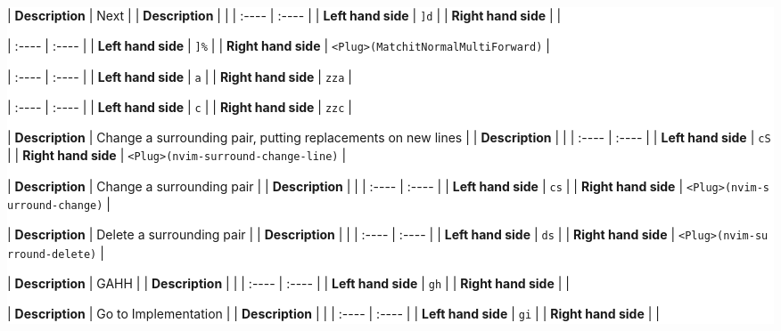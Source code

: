 | **Description** | Next |
| **Description** | |
| :---- | :---- |
| **Left hand side** | <code>]d</code> |
| **Right hand side** | |

| :---- | :---- |
| **Left hand side** | <code>]%</code> |
| **Right hand side** | <code>&lt;Plug&gt;(MatchitNormalMultiForward)</code> |

| :---- | :---- |
| **Left hand side** | <code>a</code> |
| **Right hand side** | <code>zza</code> |

| :---- | :---- |
| **Left hand side** | <code>c</code> |
| **Right hand side** | <code>zzc</code> |

| **Description** | Change a surrounding pair, putting replacements on new lines |
| **Description** | |
| :---- | :---- |
| **Left hand side** | <code>cS</code> |
| **Right hand side** | <code>&lt;Plug&gt;(nvim-surround-change-line)</code> |

| **Description** | Change a surrounding pair |
| **Description** | |
| :---- | :---- |
| **Left hand side** | <code>cs</code> |
| **Right hand side** | <code>&lt;Plug&gt;(nvim-surround-change)</code> |

| **Description** | Delete a surrounding pair |
| **Description** | |
| :---- | :---- |
| **Left hand side** | <code>ds</code> |
| **Right hand side** | <code>&lt;Plug&gt;(nvim-surround-delete)</code> |

| **Description** | GAHH |
| **Description** | |
| :---- | :---- |
| **Left hand side** | <code>gh</code> |
| **Right hand side** | |

| **Description** | Go to Implementation |
| **Description** | |
| :---- | :---- |
| **Left hand side** | <code>gi</code> |
| **Right hand side** | |
